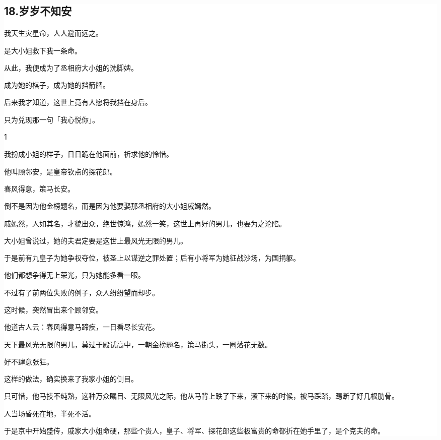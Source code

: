 ## 18.岁岁不知安
我天生灾星命，人人避而远之。


是大小姐救下我一条命。


从此，我便成为了丞相府大小姐的洗脚婢。


成为她的棋子，成为她的挡箭牌。


后来我才知道，这世上竟有人愿将我挡在身后。


只为兑现那一句「我心悦你」。


1


我扮成小姐的样子，日日跪在他面前，祈求他的怜惜。


他叫顾邻安，是皇帝钦点的探花郎。


春风得意，策马长安。


倒不是因为他金榜题名，而是因为他要娶那丞相府的大小姐戚嫣然。


戚嫣然，人如其名，才貌出众，绝世惊鸿，嫣然一笑，这世上再好的男儿，也要为之沦陷。


大小姐曾说过，她的夫君定要是这世上最风光无限的男儿。


于是前有九皇子为她争权夺位，被圣上以谋逆之罪处置；后有小将军为她征战沙场，为国捐躯。


他们都想争得无上荣光，只为她能多看一眼。


不过有了前两位失败的例子，众人纷纷望而却步。


这时候，突然冒出来个顾邻安。


他道古人云：春风得意马蹄疾，一日看尽长安花。


天下最风光无限的男儿，莫过于殿试高中，一朝金榜题名，策马街头，一圈落花无数。


好不肆意张狂。


这样的做法，确实换来了我家小姐的侧目。


只可惜，他马技不纯熟，这种万众瞩目、无限风光之际，他从马背上跌了下来，滚下来的时候，被马踩踏，踢断了好几根肋骨。


人当场昏死在地，半死不活。


于是京中开始盛传，戚家大小姐命硬，那些个贵人，皇子、将军、探花郎这些极富贵的命都折在她手里了，是个克夫的命。
